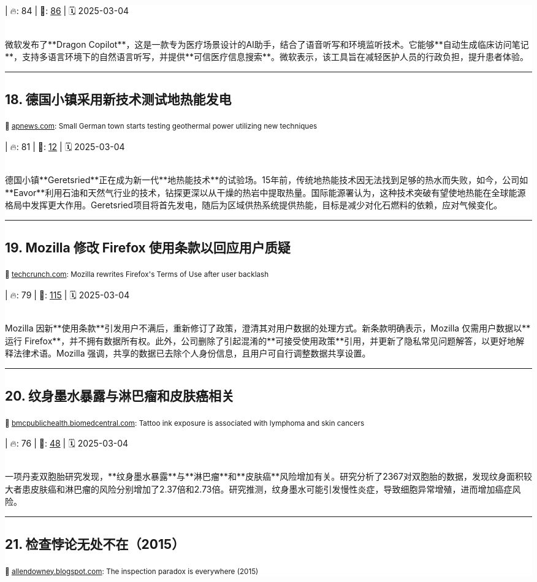 
| 🔥: 84 \| 💬: [86](https://news.ycombinator.com/item?id=43254012) \| 🗓️ 2025-03-04


<br />
微软发布了**Dragon Copilot**，这是一款专为医疗场景设计的AI助手，结合了语音听写和环境监听技术。它能够**自动生成临床访问笔记**，支持多语言环境下的自然语言听写，并提供**可信医疗信息搜索**。微软表示，该工具旨在减轻医护人员的行政负担，提升患者体验。

---

## <a name="18"></a>18. 德国小镇采用新技术测试地热能发电 
<small>🔗 [apnews.com](https://apnews.com/article/energy-transition-gas-geothermal-geretsried-germany-heat-electricity-89a356c70851938963314b3882377247): Small German town starts testing geothermal power utilizing new techniques</small>


| 🔥: 81 \| 💬: [12](https://news.ycombinator.com/item?id=43256022) \| 🗓️ 2025-03-04


<br />
德国小镇**Geretsried**正在成为新一代**地热能技术**的试验场。15年前，传统地热能技术因无法找到足够的热水而失败，如今，公司如**Eavor**利用石油和天然气行业的技术，钻探更深以从干燥的热岩中提取热量。国际能源署认为，这种技术突破有望使地热能在全球能源格局中发挥更大作用。Geretsried项目将首先发电，随后为区域供热系统提供热能，目标是减少对化石燃料的依赖，应对气候变化。

---

## <a name="19"></a>19. Mozilla 修改 Firefox 使用条款以回应用户质疑 
<small>🔗 [techcrunch.com](https://techcrunch.com/2025/03/03/mozilla-rewrites-firefoxs-terms-of-use-after-user-backlash/): Mozilla rewrites Firefox's Terms of Use after user backlash</small>


| 🔥: 79 \| 💬: [115](https://news.ycombinator.com/item?id=43251762) \| 🗓️ 2025-03-04


<br />
Mozilla 因新**使用条款**引发用户不满后，重新修订了政策，澄清其对用户数据的处理方式。新条款明确表示，Mozilla 仅需用户数据以**运行 Firefox**，并不拥有数据所有权。此外，公司删除了引起混淆的**可接受使用政策**引用，并更新了隐私常见问题解答，以更好地解释法律术语。Mozilla 强调，共享的数据已去除个人身份信息，且用户可自行调整数据共享设置。

---

## <a name="20"></a>20. 纹身墨水暴露与淋巴瘤和皮肤癌相关 
<small>🔗 [bmcpublichealth.biomedcentral.com](https://bmcpublichealth.biomedcentral.com/articles/10.1186/s12889-025-21413-3): Tattoo ink exposure is associated with lymphoma and skin cancers</small>


| 🔥: 76 \| 💬: [48](https://news.ycombinator.com/item?id=43255108) \| 🗓️ 2025-03-04


<br />
一项丹麦双胞胎研究发现，**纹身墨水暴露**与**淋巴瘤**和**皮肤癌**风险增加有关。研究分析了2367对双胞胎的数据，发现纹身面积较大者患皮肤癌和淋巴瘤的风险分别增加了2.37倍和2.73倍。研究推测，纹身墨水可能引发慢性炎症，导致细胞异常增殖，进而增加癌症风险。

---

## <a name="21"></a>21. 检查悖论无处不在（2015） 
<small>🔗 [allendowney.blogspot.com](http://allendowney.blogspot.com/2015/08/the-inspection-paradox-is-everywhere.html): The inspection paradox is everywhere (2015)</small>
